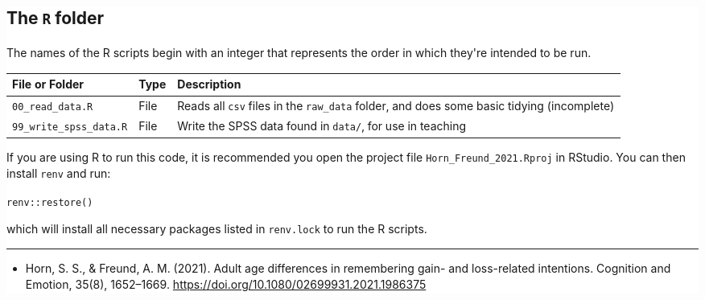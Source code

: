 
## The `R` folder

The names of the R scripts begin with an integer that represents the order in which they're intended to be run. 

| File or Folder              | Type | Description      |
|:----------------------------|:-----|:-----------------|
| `00_read_data.R`            | File | Reads all `csv` files in the `raw_data` folder, and does some basic tidying (incomplete) |
| `99_write_spss_data.R`      | File | Write the SPSS data found in `data/`, for use in teaching |

If you are using R to run this code, it is recommended you open the project file `Horn_Freund_2021.Rproj` in RStudio. You can then install `renv` and run:

```
renv::restore()
```

which will install all necessary packages listed in `renv.lock` to run the R scripts.


---

* Horn, S. S., & Freund, A. M. (2021). Adult age differences in remembering gain- and loss-related intentions. Cognition and Emotion, 35(8), 1652–1669. https://doi.org/10.1080/02699931.2021.1986375
